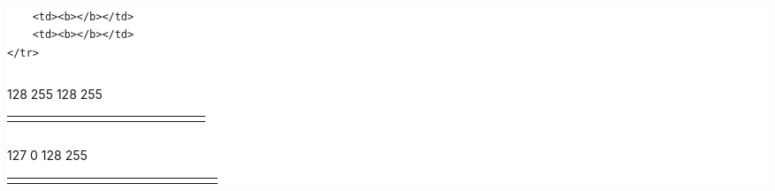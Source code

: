		<td><b></b></td>
		<td><b></b></td>
	</tr>
</table>

<table>
</table>

128
255
128
255
<table>
	<tr>
		<td><b></b></td>
		<td><b></b></td>
		<td><b></b></td>
		<td><b></b></td>
		<td><b></b></td>
		<td><b></b></td>
		<td><b></b></td>
		<td><b></b></td>
		<td><b></b></td>
		<td><b></b></td>
		<td><b></b></td>
		<td><b></b></td>
		<td><b></b></td>
		<td><b></b></td>
		<td><b></b></td>
		<td><b></b></td>
	</tr>
</table>

<table>
</table>

127
0
128
255
<table>
	<tr>
		<td><b></b></td>
		<td><b></b></td>
		<td><b></b></td>
		<td><b></b></td>
		<td><b></b></td>
		<td><b></b></td>
		<td><b></b></td>
		<td><b></b></td>
		<td><b></b></td>
		<td><b></b></td>
		<td><b></b></td>
		<td><b></b></td>
		<td><b></b></td>
		<td><b></b></td>
		<td><b></b></td>
		<td><b></b></td>
		<td><b></b></td>
	</tr>
</table>

